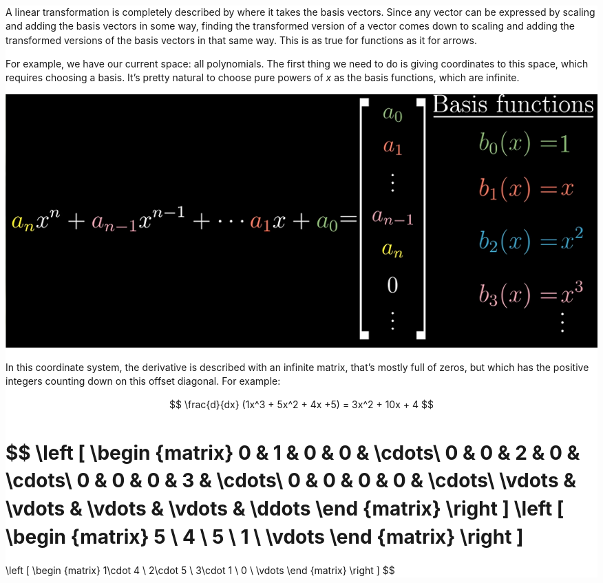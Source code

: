 A linear transformation is completely described by where it takes the basis vectors. Since any vector can be expressed by scaling and adding the basis vectors in some way, finding the transformed version of a vector comes down to scaling and adding the transformed versions of  the basis vectors in that same way. This is as true for functions as it for arrows. 

For example, we have our current space: all polynomials. The first thing we need to do is  giving coordinates to this space, which requires choosing a basis. It’s pretty natural to choose pure powers of $x$ as the basis functions, which are infinite.

![Abstract vector spaces](/img/Notes/2023-04/image-20200222111854591.png)

In this coordinate system, the derivative is described with an infinite matrix, that’s mostly full of zeros, but which has the positive integers counting down on this offset diagonal. For example:

$$
\frac{d}{dx} (1x^3 + 5x^2 + 4x +5) = 3x^2 + 10x + 4
$$

$$
\left [ \begin {matrix}
	0 & 1 & 0 & 0 & \cdots\\
	0 & 0 & 2 & 0 & \cdots\\
	0 & 0 & 0 & 3 & \cdots\\
	0 & 0 & 0 & 0 & \cdots\\
	\vdots & \vdots & \vdots & \vdots & \ddots 
\end {matrix} \right ]
\left [ \begin {matrix}
	5 \\
    4 \\
    5 \\
    1 \\
    \vdots
\end {matrix} \right ]
=
\left [ \begin {matrix}
	1\cdot 4 \\
    2\cdot 5 \\
    3\cdot 1 \\
    0 \\
    \vdots
\end {matrix} \right ]
$$
